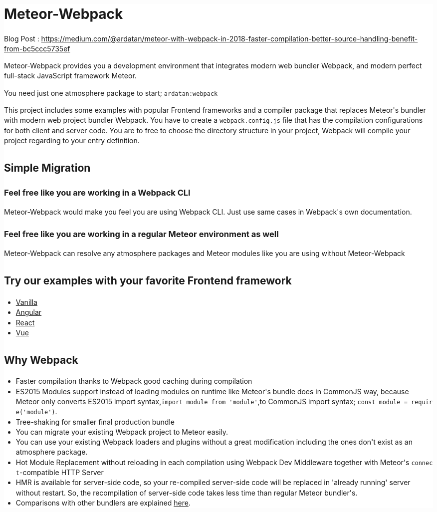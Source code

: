 # Meteor-Webpack

Blog Post : 
https://medium.com/@ardatan/meteor-with-webpack-in-2018-faster-compilation-better-source-handling-benefit-from-bc5ccc5735ef

Meteor-Webpack provides you a development environment that integrates modern web bundler Webpack, and modern perfect full-stack JavaScript framework Meteor.

You need just one atmosphere package to start;
`ardatan:webpack`

This project includes some examples with popular Frontend frameworks and a compiler package that replaces Meteor's bundler with modern web project bundler Webpack.
You have to create a `webpack.config.js` file that has the compilation configurations for both client and server code.
You are to free to choose the directory structure in your project, Webpack will compile your project regarding to your entry definition.

## Simple Migration

### Feel free like you are working in a Webpack CLI

Meteor-Webpack would make you feel you are using Webpack CLI. Just use same cases in Webpack's own documentation.

### Feel free like you are working in a regular Meteor environment as well

Meteor-Webpack can resolve any atmosphere packages and Meteor modules like you are using without Meteor-Webpack

## Try our examples with your favorite Frontend framework

- [Vanilla](https://github.com/ardatan/meteor-webpack/tree/master/examples/vanilla)
- [Angular](https://github.com/ardatan/meteor-webpack/tree/master/examples/angular)
- [React](https://github.com/ardatan/meteor-webpack/tree/master/examples/react)
- [Vue](https://github.com/ardatan/meteor-webpack/tree/master/examples/vue)

## Why Webpack

- Faster compilation thanks to Webpack good caching during compilation
- ES2015 Modules support instead of loading modules on runtime like Meteor's bundle does in CommonJS way, because Meteor only converts ES2015 import syntax,`import module from 'module'`,to CommonJS import syntax; `const module = require('module')`.
- Tree-shaking for smaller final production bundle
- You can migrate your existing Webpack project to Meteor easily.
- You can use your existing Webpack loaders and plugins without a great modification including the ones don't exist as an atmosphere package.
- Hot Module Replacement without reloading in each compilation using Webpack Dev Middleware together with Meteor's `connect`-compatible HTTP Server
- HMR is available for server-side code, so your re-compiled server-side code will be replaced in 'already running' server without restart. So, the recompilation of server-side code takes less time than regular Meteor bundler's.
- Comparisons with other bundlers are explained [here](https://webpack.js.org/comparison/).
